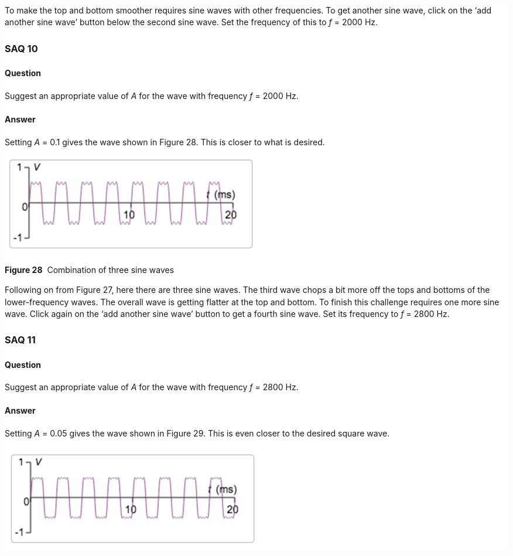 To make the top and bottom smoother requires sine waves with other frequencies. To get another sine wave, click on the ‘add another sine wave’ button below the second sine wave. Set the frequency of this to *f* = 2000 Hz.


### SAQ 10


#### Question

Suggest an appropriate value of *A* for the wave with frequency *f* = 2000 Hz.


#### Answer

Setting *A* = 0.1 gives the wave shown in Figure 28. This is closer to what is desired.


![figure images/square-wave-t212_1-4-10.tif.png](images/square-wave-t212_1-4-10.tif.png)


__Figure 28__  Combination of three sine waves

Following on from Figure 27, here there are three sine waves. The third wave chops a bit more off the tops and bottoms of the lower-frequency waves. The overall wave is getting flatter at the top and bottom.
To finish this challenge requires one more sine wave. Click again on the ‘add another sine wave’ button to get a fourth sine wave. Set its frequency to *f* = 2800 Hz.


### SAQ 11


#### Question

Suggest an appropriate value of *A* for the wave with frequency *f* = 2800 Hz.


#### Answer

Setting *A* = 0.05 gives the wave shown in Figure 29. This is even closer to the desired square wave.


![figure images/square-wave-t212_1-4-11.tif.png](images/square-wave-t212_1-4-11.tif.png)
